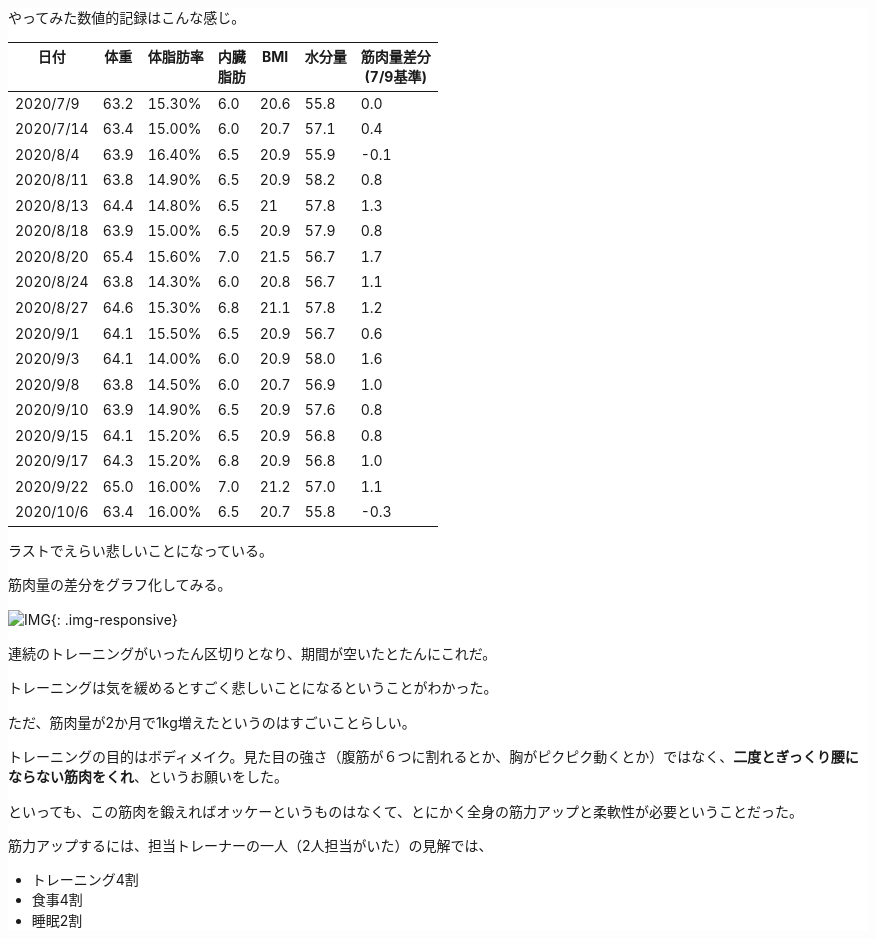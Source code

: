 

やってみた数値的記録はこんな感じ。

| 日付      | 体重 | 体脂肪率 | 内臓<br>脂肪 | BMI  | 水分量 | 筋肉量差分<br>(7/9基準) |
| --------- | ---- | -------- | ------------ | ---- | ------ | ----------------------- |
| 2020/7/9  | 63.2 | 15.30%   | 6.0          | 20.6 | 55.8   | 0.0                     |
| 2020/7/14 | 63.4 | 15.00%   | 6.0          | 20.7 | 57.1   | 0.4                     |
| 2020/8/4  | 63.9 | 16.40%   | 6.5          | 20.9 | 55.9   | -0.1                    |
| 2020/8/11 | 63.8 | 14.90%   | 6.5          | 20.9 | 58.2   | 0.8                     |
| 2020/8/13 | 64.4 | 14.80%   | 6.5          | 21   | 57.8   | 1.3                     |
| 2020/8/18 | 63.9 | 15.00%   | 6.5          | 20.9 | 57.9   | 0.8                     |
| 2020/8/20 | 65.4 | 15.60%   | 7.0          | 21.5 | 56.7   | 1.7                     |
| 2020/8/24 | 63.8 | 14.30%   | 6.0          | 20.8 | 56.7   | 1.1                     |
| 2020/8/27 | 64.6 | 15.30%   | 6.8          | 21.1 | 57.8   | 1.2                     |
| 2020/9/1  | 64.1 | 15.50%   | 6.5          | 20.9 | 56.7   | 0.6                     |
| 2020/9/3  | 64.1 | 14.00%   | 6.0          | 20.9 | 58.0   | 1.6                     |
| 2020/9/8  | 63.8 | 14.50%   | 6.0          | 20.7 | 56.9   | 1.0                     |
| 2020/9/10 | 63.9 | 14.90%   | 6.5          | 20.9 | 57.6   | 0.8                     |
| 2020/9/15 | 64.1 | 15.20%   | 6.5          | 20.9 | 56.8   | 0.8                     |
| 2020/9/17 | 64.3 | 15.20%   | 6.8          | 20.9 | 56.8   | 1.0                     |
| 2020/9/22 | 65.0 | 16.00%   | 7.0          | 21.2 | 57.0   | 1.1                     |
| 2020/10/6 | 63.4 | 16.00%   | 6.5          | 20.7 | 55.8   | -0.3                    |

ラストでえらい悲しいことになっている。

筋肉量の差分をグラフ化してみる。

![IMG]({{site.baseurl}}/img/20201013_01.png){: .img-responsive}

連続のトレーニングがいったん区切りとなり、期間が空いたとたんにこれだ。

トレーニングは気を緩めるとすごく悲しいことになるということがわかった。

ただ、筋肉量が2か月で1kg増えたというのはすごいことらしい。



トレーニングの目的はボディメイク。見た目の強さ（腹筋が６つに割れるとか、胸がピクピク動くとか）ではなく、**二度とぎっくり腰にならない筋肉をくれ**、というお願いをした。

といっても、この筋肉を鍛えればオッケーというものはなくて、とにかく全身の筋力アップと柔軟性が必要ということだった。

筋力アップするには、担当トレーナーの一人（2人担当がいた）の見解では、

- トレーニング4割
- 食事4割
- 睡眠2割
